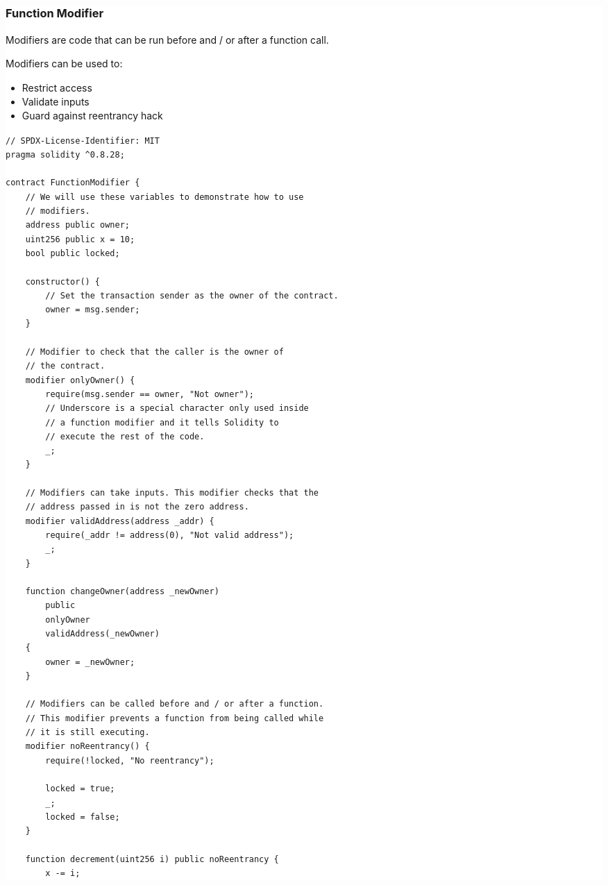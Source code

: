 ### **Function Modifier**

Modifiers are code that can be run before and / or after a function call.

Modifiers can be used to:

- Restrict access
- Validate inputs
- Guard against reentrancy hack

```
// SPDX-License-Identifier: MIT
pragma solidity ^0.8.28;

contract FunctionModifier {
    // We will use these variables to demonstrate how to use
    // modifiers.
    address public owner;
    uint256 public x = 10;
    bool public locked;

    constructor() {
        // Set the transaction sender as the owner of the contract.
        owner = msg.sender;
    }

    // Modifier to check that the caller is the owner of
    // the contract.
    modifier onlyOwner() {
        require(msg.sender == owner, "Not owner");
        // Underscore is a special character only used inside
        // a function modifier and it tells Solidity to
        // execute the rest of the code.
        _;
    }

    // Modifiers can take inputs. This modifier checks that the
    // address passed in is not the zero address.
    modifier validAddress(address _addr) {
        require(_addr != address(0), "Not valid address");
        _;
    }

    function changeOwner(address _newOwner)
        public
        onlyOwner
        validAddress(_newOwner)
    {
        owner = _newOwner;
    }

    // Modifiers can be called before and / or after a function.
    // This modifier prevents a function from being called while
    // it is still executing.
    modifier noReentrancy() {
        require(!locked, "No reentrancy");

        locked = true;
        _;
        locked = false;
    }

    function decrement(uint256 i) public noReentrancy {
        x -= i;

```